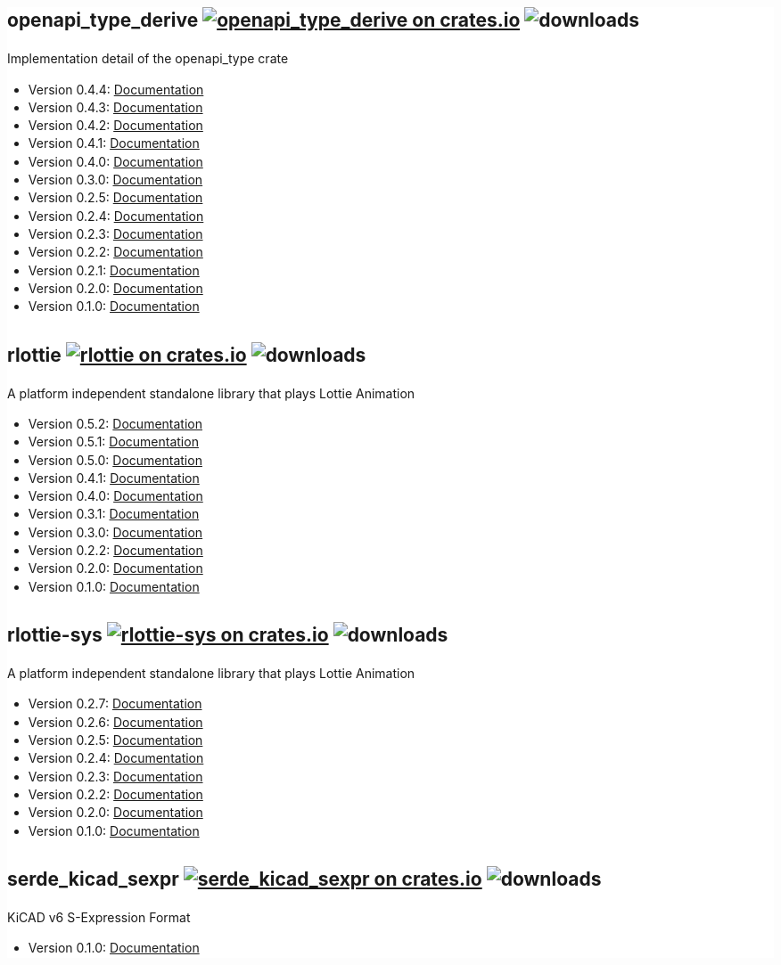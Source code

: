 ## openapi_type_derive [![openapi_type_derive on crates.io](https://img.shields.io/crates/v/openapi_type_derive.svg)](https://crates.io/crates/openapi_type_derive) ![downloads](https://img.shields.io/crates/d/openapi_type_derive.svg)
Implementation detail of the openapi_type crate
 - Version 0.4.4: [Documentation](_site/openapi_type_derive/0.4.4/openapi_type_derive/index.html)
 - Version 0.4.3: [Documentation](_site/openapi_type_derive/0.4.3/openapi_type_derive/index.html)
 - Version 0.4.2: [Documentation](_site/openapi_type_derive/0.4.2/openapi_type_derive/index.html)
 - Version 0.4.1: [Documentation](_site/openapi_type_derive/0.4.1/openapi_type_derive/index.html)
 - Version 0.4.0: [Documentation](_site/openapi_type_derive/0.4.0/openapi_type_derive/index.html)
 - Version 0.3.0: [Documentation](_site/openapi_type_derive/0.3.0/openapi_type_derive/index.html)
 - Version 0.2.5: [Documentation](_site/openapi_type_derive/0.2.5/openapi_type_derive/index.html)
 - Version 0.2.4: [Documentation](_site/openapi_type_derive/0.2.4/openapi_type_derive/index.html)
 - Version 0.2.3: [Documentation](_site/openapi_type_derive/0.2.3/openapi_type_derive/index.html)
 - Version 0.2.2: [Documentation](_site/openapi_type_derive/0.2.2/openapi_type_derive/index.html)
 - Version 0.2.1: [Documentation](_site/openapi_type_derive/0.2.1/openapi_type_derive/index.html)
 - Version 0.2.0: [Documentation](_site/openapi_type_derive/0.2.0/openapi_type_derive/index.html)
 - Version 0.1.0: [Documentation](_site/openapi_type_derive/0.1.0/openapi_type_derive/index.html)

## rlottie [![rlottie on crates.io](https://img.shields.io/crates/v/rlottie.svg)](https://crates.io/crates/rlottie) ![downloads](https://img.shields.io/crates/d/rlottie.svg)
A platform independent standalone library that plays Lottie Animation
 - Version 0.5.2: [Documentation](_site/rlottie/0.5.2/rlottie/index.html)
 - Version 0.5.1: [Documentation](_site/rlottie/0.5.1/rlottie/index.html)
 - Version 0.5.0: [Documentation](_site/rlottie/0.5.0/rlottie/index.html)
 - Version 0.4.1: [Documentation](_site/rlottie/0.4.1/rlottie/index.html)
 - Version 0.4.0: [Documentation](_site/rlottie/0.4.0/rlottie/index.html)
 - Version 0.3.1: [Documentation](_site/rlottie/0.3.1/rlottie/index.html)
 - Version 0.3.0: [Documentation](_site/rlottie/0.3.0/rlottie/index.html)
 - Version 0.2.2: [Documentation](_site/rlottie/0.2.2/rlottie/index.html)
 - Version 0.2.0: [Documentation](_site/rlottie/0.2.0/rlottie/index.html)
 - Version 0.1.0: [Documentation](_site/rlottie/0.1.0/rlottie/index.html)

## rlottie-sys [![rlottie-sys on crates.io](https://img.shields.io/crates/v/rlottie-sys.svg)](https://crates.io/crates/rlottie-sys) ![downloads](https://img.shields.io/crates/d/rlottie-sys.svg)
A platform independent standalone library that plays Lottie Animation
 - Version 0.2.7: [Documentation](_site/rlottie-sys/0.2.7/rlottie_sys/index.html)
 - Version 0.2.6: [Documentation](_site/rlottie-sys/0.2.6/rlottie_sys/index.html)
 - Version 0.2.5: [Documentation](_site/rlottie-sys/0.2.5/rlottie_sys/index.html)
 - Version 0.2.4: [Documentation](_site/rlottie-sys/0.2.4/rlottie_sys/index.html)
 - Version 0.2.3: [Documentation](_site/rlottie-sys/0.2.3/rlottie_sys/index.html)
 - Version 0.2.2: [Documentation](_site/rlottie-sys/0.2.2/rlottie_sys/index.html)
 - Version 0.2.0: [Documentation](_site/rlottie-sys/0.2.0/rlottie_sys/index.html)
 - Version 0.1.0: [Documentation](_site/rlottie-sys/0.1.0/rlottie_sys/index.html)

## serde_kicad_sexpr [![serde_kicad_sexpr on crates.io](https://img.shields.io/crates/v/serde_kicad_sexpr.svg)](https://crates.io/crates/serde_kicad_sexpr) ![downloads](https://img.shields.io/crates/d/serde_kicad_sexpr.svg)
KiCAD v6 S-Expression Format
 - Version 0.1.0: [Documentation](_site/serde_kicad_sexpr/0.1.0/serde_kicad_sexpr/index.html)
